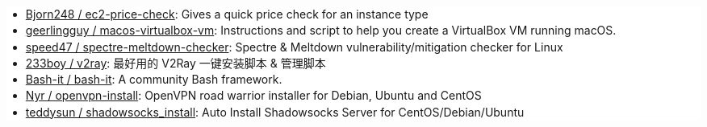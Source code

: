 * [Bjorn248 / ec2-price-check](https://github.com/Bjorn248/ec2-price-check): Gives a quick price check for an instance type
* [geerlingguy / macos-virtualbox-vm](https://github.com/geerlingguy/macos-virtualbox-vm): Instructions and script to help you create a VirtualBox VM running macOS.
* [speed47 / spectre-meltdown-checker](https://github.com/speed47/spectre-meltdown-checker): Spectre & Meltdown vulnerability/mitigation checker for Linux
* [233boy / v2ray](https://github.com/233boy/v2ray): 最好用的 V2Ray 一键安装脚本 & 管理脚本
* [Bash-it / bash-it](https://github.com/Bash-it/bash-it): A community Bash framework.
* [Nyr / openvpn-install](https://github.com/Nyr/openvpn-install): OpenVPN road warrior installer for Debian, Ubuntu and CentOS
* [teddysun / shadowsocks_install](https://github.com/teddysun/shadowsocks_install): Auto Install Shadowsocks Server for CentOS/Debian/Ubuntu
